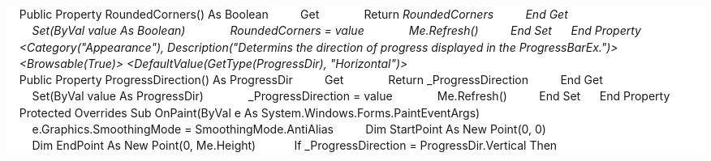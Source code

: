 &nbsp;&nbsp;&nbsp;&nbsp;<span class="visualBasic__keyword">Public</span>&nbsp;<span class="visualBasic__keyword">Property</span>&nbsp;RoundedCorners()&nbsp;<span class="visualBasic__keyword">As</span>&nbsp;<span class="visualBasic__keyword">Boolean</span>&nbsp;
&nbsp;&nbsp;&nbsp;&nbsp;&nbsp;&nbsp;&nbsp;&nbsp;<span class="visualBasic__keyword">Get</span>&nbsp;
&nbsp;&nbsp;&nbsp;&nbsp;&nbsp;&nbsp;&nbsp;&nbsp;&nbsp;&nbsp;&nbsp;&nbsp;<span class="visualBasic__keyword">Return</span>&nbsp;_RoundedCorners&nbsp;
&nbsp;&nbsp;&nbsp;&nbsp;&nbsp;&nbsp;&nbsp;&nbsp;<span class="visualBasic__keyword">End</span>&nbsp;<span class="visualBasic__keyword">Get</span>&nbsp;
&nbsp;&nbsp;&nbsp;&nbsp;&nbsp;&nbsp;&nbsp;&nbsp;<span class="visualBasic__keyword">Set</span>(<span class="visualBasic__keyword">ByVal</span>&nbsp;value&nbsp;<span class="visualBasic__keyword">As</span>&nbsp;<span class="visualBasic__keyword">Boolean</span>)&nbsp;
&nbsp;&nbsp;&nbsp;&nbsp;&nbsp;&nbsp;&nbsp;&nbsp;&nbsp;&nbsp;&nbsp;&nbsp;_RoundedCorners&nbsp;=&nbsp;value&nbsp;
&nbsp;&nbsp;&nbsp;&nbsp;&nbsp;&nbsp;&nbsp;&nbsp;&nbsp;&nbsp;&nbsp;&nbsp;<span class="visualBasic__keyword">Me</span>.Refresh()&nbsp;
&nbsp;&nbsp;&nbsp;&nbsp;&nbsp;&nbsp;&nbsp;&nbsp;<span class="visualBasic__keyword">End</span>&nbsp;<span class="visualBasic__keyword">Set</span>&nbsp;
&nbsp;&nbsp;&nbsp;&nbsp;<span class="visualBasic__keyword">End</span>&nbsp;<span class="visualBasic__keyword">Property</span>&nbsp;
&nbsp;
&nbsp;&nbsp;&nbsp;&nbsp;&lt;Category(<span class="visualBasic__string">&quot;Appearance&quot;</span>),&nbsp;Description(<span class="visualBasic__string">&quot;Determins&nbsp;the&nbsp;direction&nbsp;of&nbsp;progress&nbsp;displayed&nbsp;in&nbsp;the&nbsp;ProgressBarEx.&quot;</span>)&gt;&nbsp;_&nbsp;
&nbsp;&nbsp;&nbsp;&nbsp;&lt;Browsable(<span class="visualBasic__keyword">True</span>)&gt;&nbsp;&lt;DefaultValue(<span class="visualBasic__keyword">GetType</span>(ProgressDir),&nbsp;<span class="visualBasic__string">&quot;Horizontal&quot;</span>)&gt;&nbsp;_&nbsp;
&nbsp;&nbsp;&nbsp;&nbsp;<span class="visualBasic__keyword">Public</span>&nbsp;<span class="visualBasic__keyword">Property</span>&nbsp;ProgressDirection()&nbsp;<span class="visualBasic__keyword">As</span>&nbsp;ProgressDir&nbsp;
&nbsp;&nbsp;&nbsp;&nbsp;&nbsp;&nbsp;&nbsp;&nbsp;<span class="visualBasic__keyword">Get</span>&nbsp;
&nbsp;&nbsp;&nbsp;&nbsp;&nbsp;&nbsp;&nbsp;&nbsp;&nbsp;&nbsp;&nbsp;&nbsp;<span class="visualBasic__keyword">Return</span>&nbsp;_ProgressDirection&nbsp;
&nbsp;&nbsp;&nbsp;&nbsp;&nbsp;&nbsp;&nbsp;&nbsp;<span class="visualBasic__keyword">End</span>&nbsp;<span class="visualBasic__keyword">Get</span>&nbsp;
&nbsp;&nbsp;&nbsp;&nbsp;&nbsp;&nbsp;&nbsp;&nbsp;<span class="visualBasic__keyword">Set</span>(<span class="visualBasic__keyword">ByVal</span>&nbsp;value&nbsp;<span class="visualBasic__keyword">As</span>&nbsp;ProgressDir)&nbsp;
&nbsp;&nbsp;&nbsp;&nbsp;&nbsp;&nbsp;&nbsp;&nbsp;&nbsp;&nbsp;&nbsp;&nbsp;_ProgressDirection&nbsp;=&nbsp;value&nbsp;
&nbsp;&nbsp;&nbsp;&nbsp;&nbsp;&nbsp;&nbsp;&nbsp;&nbsp;&nbsp;&nbsp;&nbsp;<span class="visualBasic__keyword">Me</span>.Refresh()&nbsp;
&nbsp;&nbsp;&nbsp;&nbsp;&nbsp;&nbsp;&nbsp;&nbsp;<span class="visualBasic__keyword">End</span>&nbsp;<span class="visualBasic__keyword">Set</span>&nbsp;
&nbsp;&nbsp;&nbsp;&nbsp;<span class="visualBasic__keyword">End</span>&nbsp;<span class="visualBasic__keyword">Property</span>&nbsp;
&nbsp;
&nbsp;&nbsp;&nbsp;&nbsp;<span class="visualBasic__keyword">Protected</span>&nbsp;<span class="visualBasic__keyword">Overrides</span>&nbsp;<span class="visualBasic__keyword">Sub</span>&nbsp;OnPaint(<span class="visualBasic__keyword">ByVal</span>&nbsp;e&nbsp;<span class="visualBasic__keyword">As</span>&nbsp;System.Windows.Forms.PaintEventArgs)&nbsp;
&nbsp;&nbsp;&nbsp;&nbsp;&nbsp;&nbsp;&nbsp;&nbsp;e.Graphics.SmoothingMode&nbsp;=&nbsp;SmoothingMode.AntiAlias&nbsp;
&nbsp;&nbsp;&nbsp;&nbsp;&nbsp;&nbsp;&nbsp;&nbsp;<span class="visualBasic__keyword">Dim</span>&nbsp;StartPoint&nbsp;<span class="visualBasic__keyword">As</span>&nbsp;<span class="visualBasic__keyword">New</span>&nbsp;Point(<span class="visualBasic__number">0</span>,&nbsp;<span class="visualBasic__number">0</span>)&nbsp;
&nbsp;&nbsp;&nbsp;&nbsp;&nbsp;&nbsp;&nbsp;&nbsp;<span class="visualBasic__keyword">Dim</span>&nbsp;EndPoint&nbsp;<span class="visualBasic__keyword">As</span>&nbsp;<span class="visualBasic__keyword">New</span>&nbsp;Point(<span class="visualBasic__number">0</span>,&nbsp;<span class="visualBasic__keyword">Me</span>.Height)&nbsp;
&nbsp;
&nbsp;&nbsp;&nbsp;&nbsp;&nbsp;&nbsp;&nbsp;&nbsp;<span class="visualBasic__keyword">If</span>&nbsp;_ProgressDirection&nbsp;=&nbsp;ProgressDir.Vertical&nbsp;<span class="visualBasic__keyword">Then</span>&nbsp;